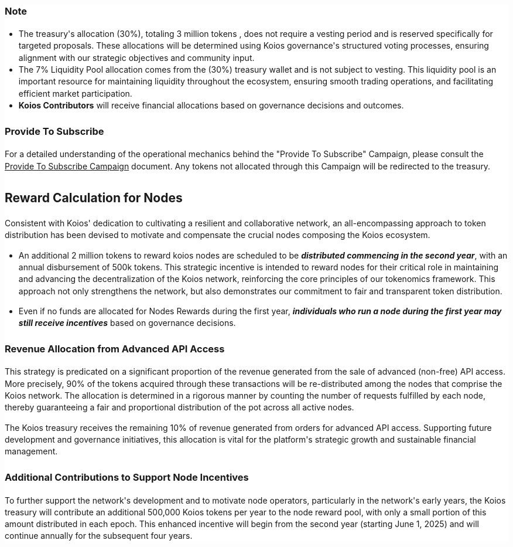 ### Note

* The treasury's allocation (30%), totaling 3 million tokens , does not require a vesting period and is reserved specifically for targeted proposals. These allocations will be determined using Koios governance's structured voting processes, ensuring alignment with our strategic objectives and community input.
* The 7% Liquidity Pool allocation comes from the (30%) treasury wallet and is not subject to vesting. This liquidity pool is an important resource for maintaining liquidity throughout the ecosystem, ensuring smooth trading operations, and facilitating efficient market participation.
* **Koios Contributors** will receive financial allocations based on governance decisions and outcomes.

### Provide To Subscribe

For a detailed understanding of the operational mechanics behind the "Provide To Subscribe" Campaign, please consult the [Provide To Subscribe Campaign](Provide_To_Subscribe.md) document. Any tokens not allocated through this Campaign will be redirected to the treasury.

## **Reward Calculation for Nodes**

Consistent with Koios' dedication to cultivating a resilient and collaborative network, an all-encompassing approach to token distribution has been devised to motivate and compensate the crucial nodes composing the Koios ecosystem.

* An additional 2 million tokens to reward koios nodes are scheduled to be _**distributed commencing in the second year**_, with an annual disbursement of 500k tokens. This strategic incentive is intended to reward nodes for their critical role in maintaining and advancing the decentralization of the Koios network, reinforcing the core principles of our tokenomics framework. This approach not only strengthens the network, but also demonstrates our commitment to fair and transparent token distribution.

* Even if no funds are allocated for Nodes Rewards during the first year, _**individuals who run a node during the first year may still receive incentives**_ based on governance decisions.

### Revenue Allocation from Advanced API Access

This strategy is predicated on a significant proportion of the revenue generated from the sale of advanced (non-free) API access. More precisely, 90% of the tokens acquired through these transactions will be re-distributed among the nodes that comprise the Koios network. The allocation is determined in a rigorous manner by counting the number of requests fulfilled by each node, thereby guaranteeing a fair and proportional distribution of the pot across all active nodes.

The Koios treasury receives the remaining 10% of revenue generated from orders for advanced API access. Supporting future development and governance initiatives, this allocation is vital for the platform's strategic growth and sustainable financial management.

### Additional Contributions to Support Node Incentives

To further support the network's development and to motivate node operators, particularly in the network's early years, the Koios treasury will contribute an additional 500,000 Koios tokens per year to the node reward pool, with only a small portion of this amount distributed in each epoch. This enhanced incentive will begin from the second year (starting June 1, 2025) and will continue annually for the subsequent four years.
